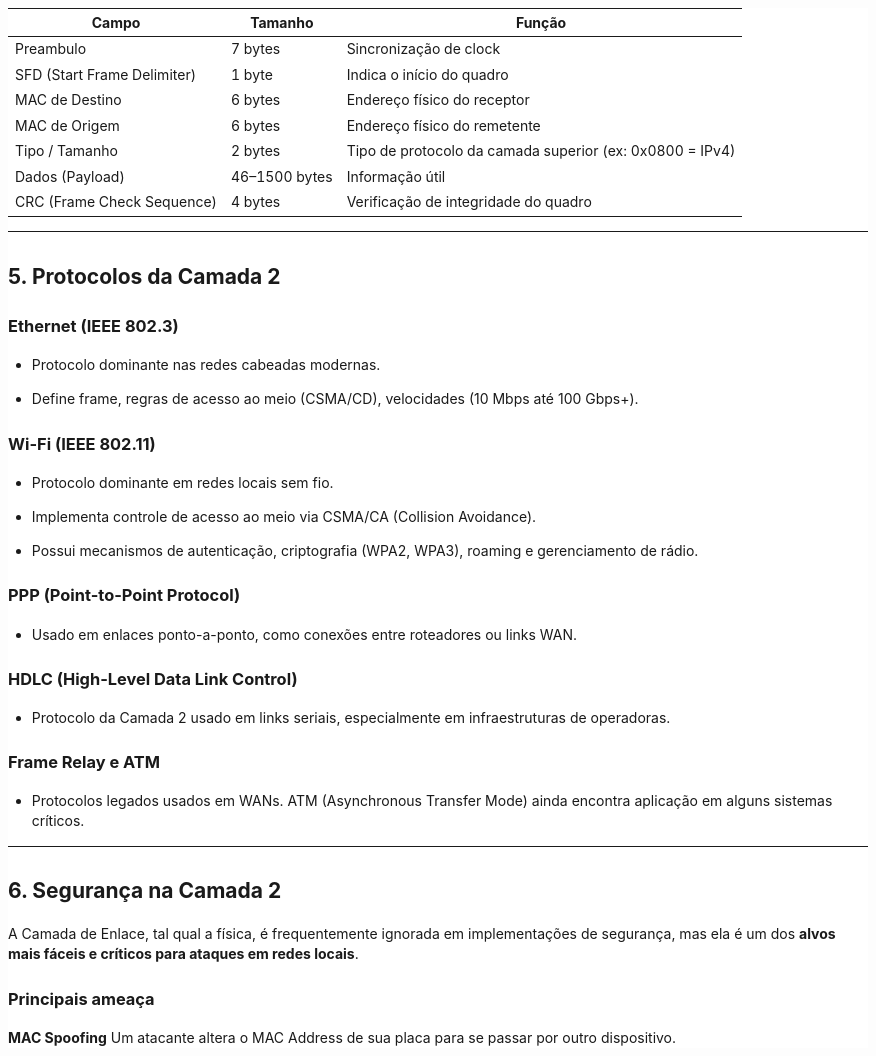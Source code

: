 | Campo                       | Tamanho       | Função                                                   |
| --------------------------- | ------------- | -------------------------------------------------------- |
| Preambulo                   | 7 bytes       | Sincronização de clock                                   |
| SFD (Start Frame Delimiter) | 1 byte        | Indica o início do quadro                                |
| MAC de Destino              | 6 bytes       | Endereço físico do receptor                              |
| MAC de Origem               | 6 bytes       | Endereço físico do remetente                             |
| Tipo / Tamanho              | 2 bytes       | Tipo de protocolo da camada superior (ex: 0x0800 = IPv4) |
| Dados (Payload)             | 46–1500 bytes | Informação útil                                          |
| CRC (Frame Check Sequence)  | 4 bytes       | Verificação de integridade do quadro                     |

---
## 5. Protocolos da Camada 2

### Ethernet (IEEE 802.3)
- Protocolo dominante nas redes cabeadas modernas.

- Define frame, regras de acesso ao meio (CSMA/CD), velocidades (10 Mbps até 100 Gbps+).

### Wi-Fi (IEEE 802.11)
- Protocolo dominante em redes locais sem fio.

- Implementa controle de acesso ao meio via CSMA/CA (Collision Avoidance).

- Possui mecanismos de autenticação, criptografia (WPA2, WPA3), roaming e gerenciamento de rádio.

### PPP (Point-to-Point Protocol)
- Usado em enlaces ponto-a-ponto, como conexões entre roteadores ou links WAN.

### HDLC (High-Level Data Link Control)
- Protocolo da Camada 2 usado em links seriais, especialmente em infraestruturas de operadoras.

### Frame Relay e ATM
- Protocolos legados usados em WANs. ATM (Asynchronous Transfer Mode) ainda encontra aplicação em alguns sistemas críticos.

---
## 6. Segurança na Camada 2

A Camada de Enlace, tal qual a física,  é frequentemente ignorada em implementações de segurança, mas ela é um dos **alvos mais fáceis e críticos para ataques em redes locais**.

### Principais ameaça

**MAC Spoofing**
Um atacante altera o MAC Address de sua placa para se passar por outro dispositivo.
